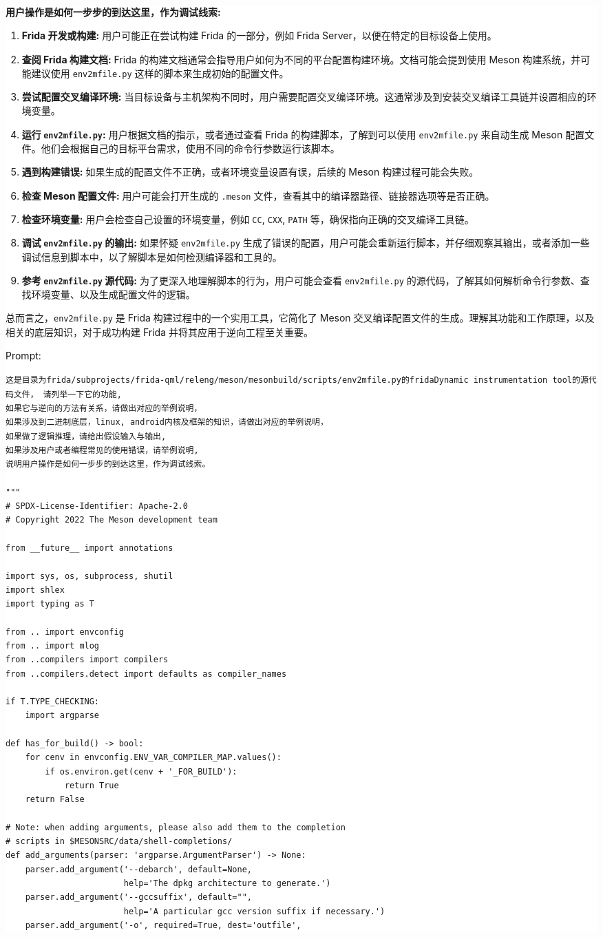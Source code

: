 **用户操作是如何一步步的到达这里，作为调试线索:**

1. **Frida 开发或构建:** 用户可能正在尝试构建 Frida 的一部分，例如 Frida Server，以便在特定的目标设备上使用。

2. **查阅 Frida 构建文档:**  Frida 的构建文档通常会指导用户如何为不同的平台配置构建环境。文档可能会提到使用 Meson 构建系统，并可能建议使用 `env2mfile.py` 这样的脚本来生成初始的配置文件。

3. **尝试配置交叉编译环境:**  当目标设备与主机架构不同时，用户需要配置交叉编译环境。这通常涉及到安装交叉编译工具链并设置相应的环境变量。

4. **运行 `env2mfile.py`:** 用户根据文档的指示，或者通过查看 Frida 的构建脚本，了解到可以使用 `env2mfile.py` 来自动生成 Meson 配置文件。他们会根据自己的目标平台需求，使用不同的命令行参数运行该脚本。

5. **遇到构建错误:** 如果生成的配置文件不正确，或者环境变量设置有误，后续的 Meson 构建过程可能会失败。

6. **检查 Meson 配置文件:** 用户可能会打开生成的 `.meson` 文件，查看其中的编译器路径、链接器选项等是否正确。

7. **检查环境变量:** 用户会检查自己设置的环境变量，例如 `CC`, `CXX`, `PATH` 等，确保指向正确的交叉编译工具链。

8. **调试 `env2mfile.py` 的输出:** 如果怀疑 `env2mfile.py` 生成了错误的配置，用户可能会重新运行脚本，并仔细观察其输出，或者添加一些调试信息到脚本中，以了解脚本是如何检测编译器和工具的。

9. **参考 `env2mfile.py` 源代码:**  为了更深入地理解脚本的行为，用户可能会查看 `env2mfile.py` 的源代码，了解其如何解析命令行参数、查找环境变量、以及生成配置文件的逻辑。

总而言之，`env2mfile.py` 是 Frida 构建过程中的一个实用工具，它简化了 Meson 交叉编译配置文件的生成。理解其功能和工作原理，以及相关的底层知识，对于成功构建 Frida 并将其应用于逆向工程至关重要。

Prompt: 
```
这是目录为frida/subprojects/frida-qml/releng/meson/mesonbuild/scripts/env2mfile.py的fridaDynamic instrumentation tool的源代码文件， 请列举一下它的功能, 
如果它与逆向的方法有关系，请做出对应的举例说明，
如果涉及到二进制底层，linux, android内核及框架的知识，请做出对应的举例说明，
如果做了逻辑推理，请给出假设输入与输出,
如果涉及用户或者编程常见的使用错误，请举例说明,
说明用户操作是如何一步步的到达这里，作为调试线索。

"""
# SPDX-License-Identifier: Apache-2.0
# Copyright 2022 The Meson development team

from __future__ import annotations

import sys, os, subprocess, shutil
import shlex
import typing as T

from .. import envconfig
from .. import mlog
from ..compilers import compilers
from ..compilers.detect import defaults as compiler_names

if T.TYPE_CHECKING:
    import argparse

def has_for_build() -> bool:
    for cenv in envconfig.ENV_VAR_COMPILER_MAP.values():
        if os.environ.get(cenv + '_FOR_BUILD'):
            return True
    return False

# Note: when adding arguments, please also add them to the completion
# scripts in $MESONSRC/data/shell-completions/
def add_arguments(parser: 'argparse.ArgumentParser') -> None:
    parser.add_argument('--debarch', default=None,
                        help='The dpkg architecture to generate.')
    parser.add_argument('--gccsuffix', default="",
                        help='A particular gcc version suffix if necessary.')
    parser.add_argument('-o', required=True, dest='outfile',
```